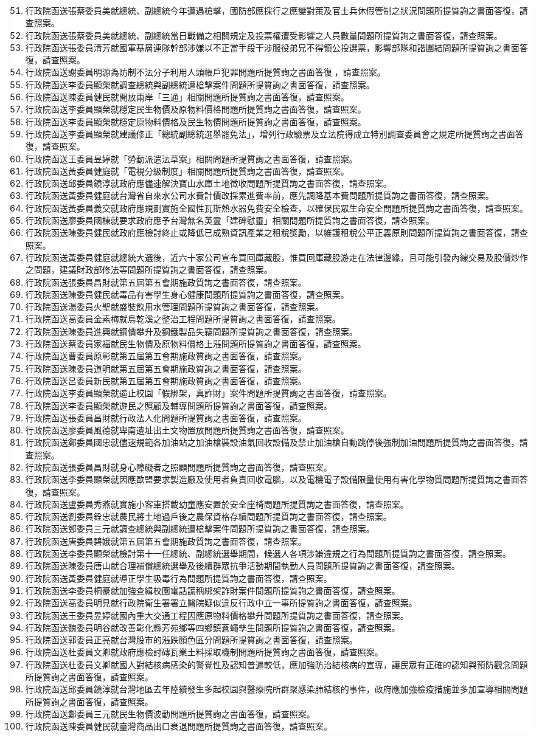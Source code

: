 51. 行政院函送張蔡委員美就總統、副總統今年遭遇槍擊，國防部應採行之應變對策及官士兵休假管制之狀況問題所提質詢之書面答復，請查照案。
52. 行政院函送張蔡委員美就總統、副總統當日戰備之相關規定及投票權遭受影響之人員數量問題所提質詢之書面答復，請查照案。
53. 行政院函送張委員清芳就國軍基層連隊幹部涉嫌以不正當手段干涉服役弟兄不得領公投選票，影響部隊和諧團結問題所提質詢之書面答復，請查照案。
54. 行政院函送謝委員明源為防制不法分子利用人頭帳戶犯罪問題所提質詢之書面答復 ，請查照案。
55. 行政院函送李委員顯榮就調查總統與副總統遭槍擊案件問題所提質詢之書面答復，請查照案。
56. 行政院函送陳委員健民就開放兩岸「三通」相關問題所提質詢之書面答復，請查照案。
57. 行政院函送李委員顯榮就穩定民生物價及原物料價格問題所提質詢之書面答復，請查照案。
58. 行政院函送李委員顯榮就穩定原物料價格及民生物價問題所提質詢之書面答復，請查照案。
59. 行政院函送李委員顯榮就建議修正「總統副總統選舉罷免法」，增列行政驗票及立法院得成立特別調查委員會之規定所提質詢之書面答復，請查照案。
60. 行政院函送王委員昱婷就「勞動派遣法草案」相關問題所提質詢之書面答復，請查照案。
61. 行政院函送黃委員健庭就「電視分級制度」相關問題所提質詢之書面答復，請查照案。
62. 行政院函送邱委員鏡淳就政府應儘速解決寶山水庫土地徵收問題所提質詢之書面答復，請查照案。
63. 行政院函送黃委員健庭就台灣省自來水公司水費計價改採累進費率前，應先調降基本費問題所提質詢之書面答復，請查照案。
64. 行政院函送黃委員義交就政府應規劃實施全國性瓦斯熱水器免費安全檢查，以確保民眾生命安全問題所提質詢之書面答復，請查照案。
65. 行政院函送廖委員國棟就要求政府應予台灣無名英靈「建碑慰靈」相關問題所提質詢之書面答復，請查照案。
66. 行政院函送陳委員健民就政府應檢討終止或降低已成熟資訊產業之租稅獎勵，以維護租稅公平正義原則問題所提質詢之書面答復，請查照案。
67. 行政院函送黃委員健庭就總統大選後，近六十家公司宣布買回庫藏股，惟買回庫藏股游走在法律邊緣，且可能引發內線交易及股價炒作之問題，建議財政部修法等問題所提質詢之書面答復，請查照案。
68. 行政院函送張委員昌財就第五屆第五會期施政質詢之書面答復，請查照案。
69. 行政院函送陳委員健民就毒品有害學生身心健康問題所提質詢之書面答復，請查照案。
70. 行政院函送湯委員火聖就盛裝飲用水管理問題所提質詢之書面答復，請查照案。
71. 行政院函送高委員金素梅就烏乾溪之整治工程問題所提質詢之書面答復，請查照案。
72. 行政院函送陳委員進興就鋼價攀升及鋼鐵製品失竊問題所提質詢之書面答復，請查照案。
73. 行政院函送蔡委員家福就民生物價及原物料價格上漲問題所提質詢之書面答復，請查照案。
74. 行政院函送曹委員原彰就第五屆第五會期施政質詢之書面答復，請查照案。
75. 行政院函送陳委員道明就第五屆第五會期施政質詢之書面答復，請查照案。
76. 行政院函送呂委員新民就第五屆第五會期施政質詢之書面答復，請查照案。
77. 行政院函送李委員顯榮就遏止校園「假綁架，真詐財」案件問題所提質詢之書面答復，請查照案。
78. 行政院函送李委員顯榮就遊民之照顧及輔導問題所提質詢之書面答復，請查照案。
79. 行政院函送張委員昌財就行政法人化問題所提質詢之書面答復，請查照案。
80. 行政院函送廖委員風德就卑南遺址出土文物置放問題所提質詢之書面答復，請查照案。
81. 行政院函送鄭委員國忠就儘速規範各加油站之加油槍裝設油氣回收設備及禁止加油槍自動跳停後強制加油問題所提質詢之書面答復，請查照案。
82. 行政院函送張委員昌財就身心障礙者之照顧問題所提質詢之書面答復，請查照案。
83. 行政院函送李委員顯榮就因應歐盟要求製造廠及使用者負責回收電腦，以及電機電子設備限量使用有害化學物質問題所提質詢之書面答復，請查照案。
84. 行政院函送盧委員秀燕就實施小客車搭載幼童應安置於安全座椅問題所提質詢之書面答復，請查照案。
85. 行政院函送劉委員銓忠就農民將土地過戶後之農保資格存續問題所提質詢之書面答復，請查照案。
86. 行政院函送鄭委員三元就調查總統與副總統遭槍擊案件問題所提質詢之書面答復，請查照案。
87. 行政院函送唐委員碧娥就第五屆第五會期施政質詢之書面答復，請查照案。
88. 行政院函送李委員顯榮就檢討第十一任總統、副總統選舉期間，候選人各項涉嫌違規之行為問題所提質詢之書面答復，請查照案。
89. 行政院函送陳委員唐山就合理補償總統選舉及後續群眾抗爭活動期間執勤人員問題所提質詢之書面答復，請查照案。
90. 行政院函送黃委員健庭就導正學生吸毒行為問題所提質詢之書面答復，請查照案。
91. 行政院函送李委員桐豪就加強查緝校園電話謊稱綁架詐財案件問題所提質詢之書面答復，請查照案。
92. 行政院函送高委員明見就行政院衛生署署立醫院疑似違反行政中立一事所提質詢之書面答復，請查照案。
93. 行政院函送王委員昱婷就國內重大交通工程因應原物料價格攀升問題所提質詢之書面答復，請查照案。
94. 行政院函送魏委員明谷就改善彰化縣芳苑鄉等四鄉鎮蒼蠅孳生問題所提質詢之書面答復，請查照案。
95. 行政院函送郭委員正亮就台灣股市的漲跌顏色區分問題所提質詢之書面答復，請查照案。
96. 行政院函送杜委員文卿就政府應檢討磚瓦業土料採取機制問題所提質詢之書面答復，請查照案。
97. 行政院函送杜委員文卿就國人對結核病感染的警覺性及認知普遍較低，應加強防治結核病的宣導，讓民眾有正確的認知與預防觀念問題所提質詢之書面答復，請查照案。
98. 行政院函送邱委員鏡淳就台灣地區去年陸續發生多起校園與醫療院所群聚感染肺結核的事件，政府應加強檢疫措施並多加宣導相關問題所提質詢之書面答復，請查照案。
99. 行政院函送鄭委員三元就民生物價波動問題所提質詢之書面答復，請查照案。
100. 行政院函送陳委員健民就臺灣商品出口衰退問題所提質詢之書面答復，請查照案。

